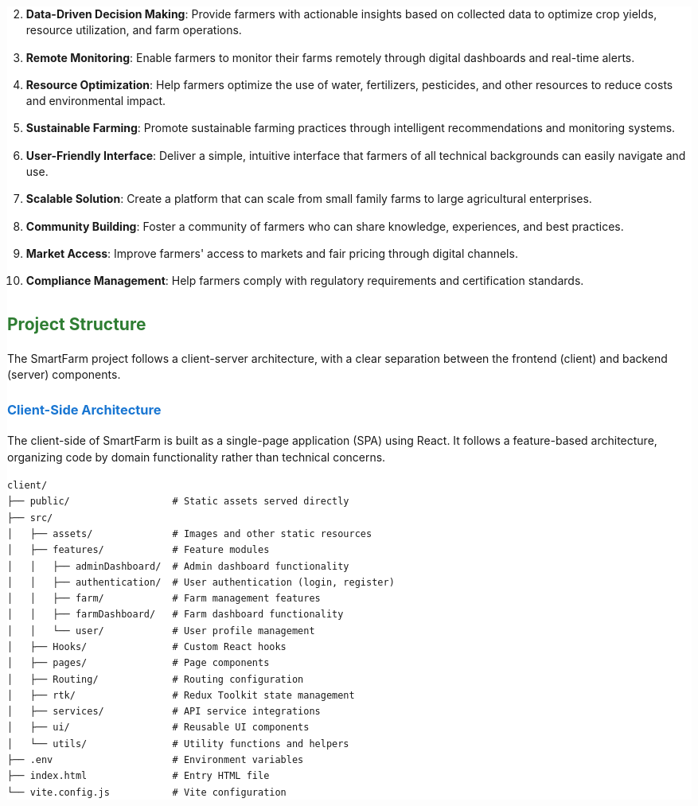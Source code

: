 2. **Data-Driven Decision Making**: Provide farmers with actionable insights based on collected data to optimize crop yields, resource utilization, and farm operations.

3. **Remote Monitoring**: Enable farmers to monitor their farms remotely through digital dashboards and real-time alerts.

4. **Resource Optimization**: Help farmers optimize the use of water, fertilizers, pesticides, and other resources to reduce costs and environmental impact.

5. **Sustainable Farming**: Promote sustainable farming practices through intelligent recommendations and monitoring systems.

6. **User-Friendly Interface**: Deliver a simple, intuitive interface that farmers of all technical backgrounds can easily navigate and use.

7. **Scalable Solution**: Create a platform that can scale from small family farms to large agricultural enterprises.

8. **Community Building**: Foster a community of farmers who can share knowledge, experiences, and best practices.

9. **Market Access**: Improve farmers' access to markets and fair pricing through digital channels.

10. **Compliance Management**: Help farmers comply with regulatory requirements and certification standards.

## <span style="color:#2E7D32">Project Structure</span>

The SmartFarm project follows a client-server architecture, with a clear separation between the frontend (client) and backend (server) components.

### <span style="color:#1976D2">Client-Side Architecture</span>

The client-side of SmartFarm is built as a single-page application (SPA) using React. It follows a feature-based architecture, organizing code by domain functionality rather than technical concerns.

```
client/
├── public/                  # Static assets served directly
├── src/
│   ├── assets/              # Images and other static resources
│   ├── features/            # Feature modules
│   │   ├── adminDashboard/  # Admin dashboard functionality
│   │   ├── authentication/  # User authentication (login, register)
│   │   ├── farm/            # Farm management features
│   │   ├── farmDashboard/   # Farm dashboard functionality
│   │   └── user/            # User profile management
│   ├── Hooks/               # Custom React hooks
│   ├── pages/               # Page components
│   ├── Routing/             # Routing configuration
│   ├── rtk/                 # Redux Toolkit state management
│   ├── services/            # API service integrations
│   ├── ui/                  # Reusable UI components
│   └── utils/               # Utility functions and helpers
├── .env                     # Environment variables
├── index.html               # Entry HTML file
└── vite.config.js           # Vite configuration
```
